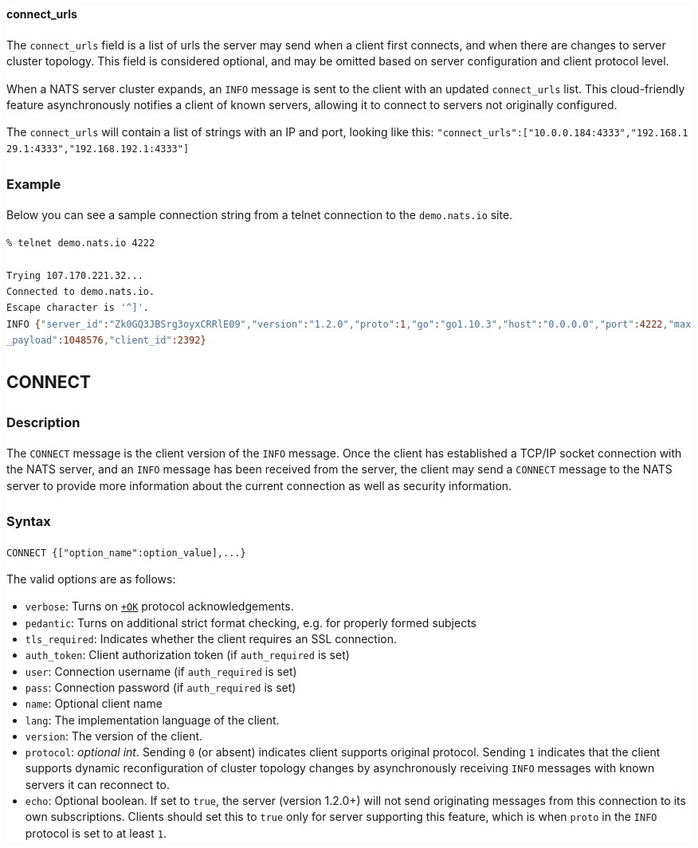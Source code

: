 #### connect\_urls

The `connect_urls` field is a list of urls the server may send when a client first connects, and when there are changes to server cluster topology. This field is considered optional, and may be omitted based on server configuration and client protocol level.

When a NATS server cluster expands, an `INFO` message is sent to the client with an updated `connect_urls` list. This cloud-friendly feature asynchronously notifies a client of known servers, allowing it to connect to servers not originally configured.

The `connect_urls` will contain a list of strings with an IP and port, looking like this: `"connect_urls":["10.0.0.184:4333","192.168.129.1:4333","192.168.192.1:4333"]`

### Example

Below you can see a sample connection string from a telnet connection to the `demo.nats.io` site.

```bash
% telnet demo.nats.io 4222

Trying 107.170.221.32...
Connected to demo.nats.io.
Escape character is '^]'.
INFO {"server_id":"Zk0GQ3JBSrg3oyxCRRlE09","version":"1.2.0","proto":1,"go":"go1.10.3","host":"0.0.0.0","port":4222,"max_payload":1048576,"client_id":2392}
```

## CONNECT

### Description

The `CONNECT` message is the client version of the `INFO` message. Once the client has established a TCP/IP socket connection with the NATS server, and an `INFO` message has been received from the server, the client may send a `CONNECT` message to the NATS server to provide more information about the current connection as well as security information.

### Syntax

`CONNECT {["option_name":option_value],...}`

The valid options are as follows:

* `verbose`: Turns on [`+OK`](nats-protocol.md#OKERR) protocol acknowledgements.
* `pedantic`: Turns on additional strict format checking, e.g. for properly formed subjects
* `tls_required`: Indicates whether the client requires an SSL connection.
* `auth_token`: Client authorization token \(if `auth_required` is set\)
* `user`: Connection username \(if `auth_required` is set\)
* `pass`: Connection password \(if `auth_required` is set\)
* `name`: Optional client name
* `lang`: The implementation language of the client.
* `version`: The version of the client.
* `protocol`: _optional int_. Sending `0` \(or absent\) indicates client supports original protocol. Sending `1` indicates that the client supports dynamic reconfiguration of cluster topology changes by asynchronously receiving `INFO` messages with known servers it can reconnect to.
* `echo`: Optional boolean. If set to `true`, the server \(version 1.2.0+\) will not send originating messages from this connection to its own subscriptions. Clients should set this to `true` only for server supporting this feature, which is when `proto` in the `INFO` protocol is set to at least `1`.
